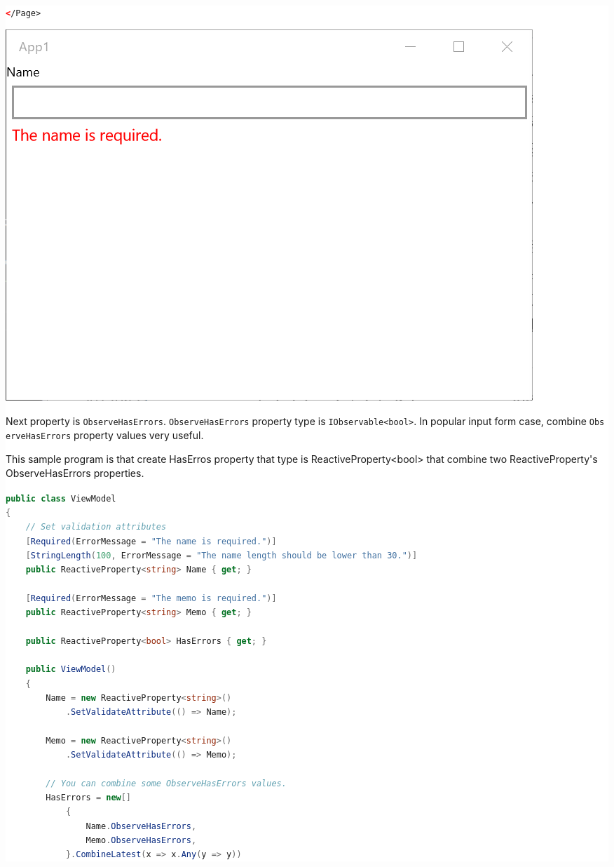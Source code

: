 ```xml
</Page>
```

![A validation error message](./images/validation-errormessage.png)

Next property is `ObserveHasErrors`. `ObserveHasErrors` property type is `IObservable<bool>`.
In popular input form case, combine `ObserveHasErrors` property values very useful.

This sample program is that create HasErros property that type is ReactiveProperty&lt;bool&gt; that combine two ReactiveProperty's ObserveHasErrors properties.

```csharp
public class ViewModel
{
    // Set validation attributes
    [Required(ErrorMessage = "The name is required.")]
    [StringLength(100, ErrorMessage = "The name length should be lower than 30.")]
    public ReactiveProperty<string> Name { get; }

    [Required(ErrorMessage = "The memo is required.")]
    public ReactiveProperty<string> Memo { get; }

    public ReactiveProperty<bool> HasErrors { get; }

    public ViewModel()
    {
        Name = new ReactiveProperty<string>()
            .SetValidateAttribute(() => Name);

        Memo = new ReactiveProperty<string>()
            .SetValidateAttribute(() => Memo);

        // You can combine some ObserveHasErrors values.
        HasErrors = new[]
            {
                Name.ObserveHasErrors,
                Memo.ObserveHasErrors,
            }.CombineLatest(x => x.Any(y => y))
```